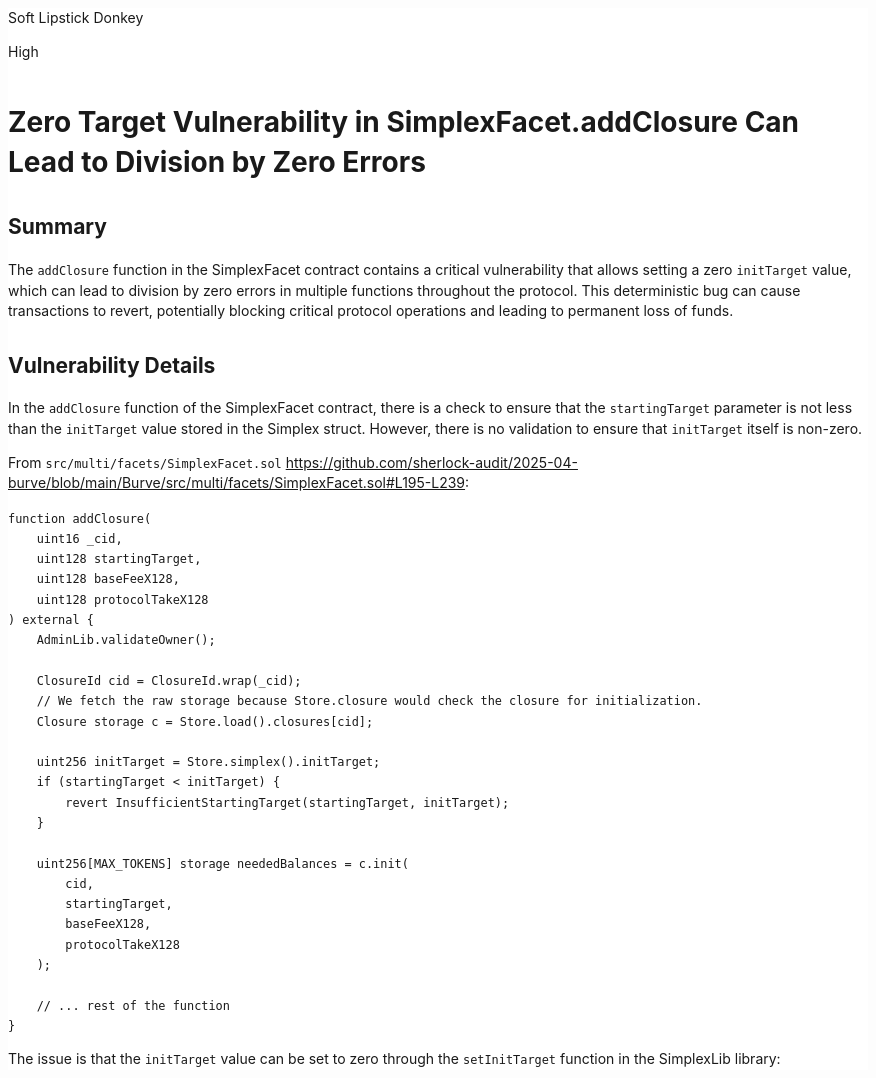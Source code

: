 Soft Lipstick Donkey

High

# Zero Target Vulnerability in SimplexFacet.addClosure Can Lead to Division by Zero Errors

## Summary
The `addClosure` function in the SimplexFacet contract contains a critical vulnerability that allows setting a zero `initTarget` value, which can lead to division by zero errors in multiple functions throughout the protocol. This deterministic bug can cause transactions to revert, potentially blocking critical protocol operations and leading to permanent loss of funds.

## Vulnerability Details
In the `addClosure` function of the SimplexFacet contract, there is a check to ensure that the `startingTarget` parameter is not less than the `initTarget` value stored in the Simplex struct. However, there is no validation to ensure that `initTarget` itself is non-zero.

From `src/multi/facets/SimplexFacet.sol` https://github.com/sherlock-audit/2025-04-burve/blob/main/Burve/src/multi/facets/SimplexFacet.sol#L195-L239:

```solidity
function addClosure(
    uint16 _cid,
    uint128 startingTarget,
    uint128 baseFeeX128,
    uint128 protocolTakeX128
) external {
    AdminLib.validateOwner();

    ClosureId cid = ClosureId.wrap(_cid);
    // We fetch the raw storage because Store.closure would check the closure for initialization.
    Closure storage c = Store.load().closures[cid];

    uint256 initTarget = Store.simplex().initTarget;
    if (startingTarget < initTarget) {
        revert InsufficientStartingTarget(startingTarget, initTarget);
    }

    uint256[MAX_TOKENS] storage neededBalances = c.init(
        cid,
        startingTarget,
        baseFeeX128,
        protocolTakeX128
    );
    
    // ... rest of the function
}
```

The issue is that the `initTarget` value can be set to zero through the `setInitTarget` function in the SimplexLib library:
